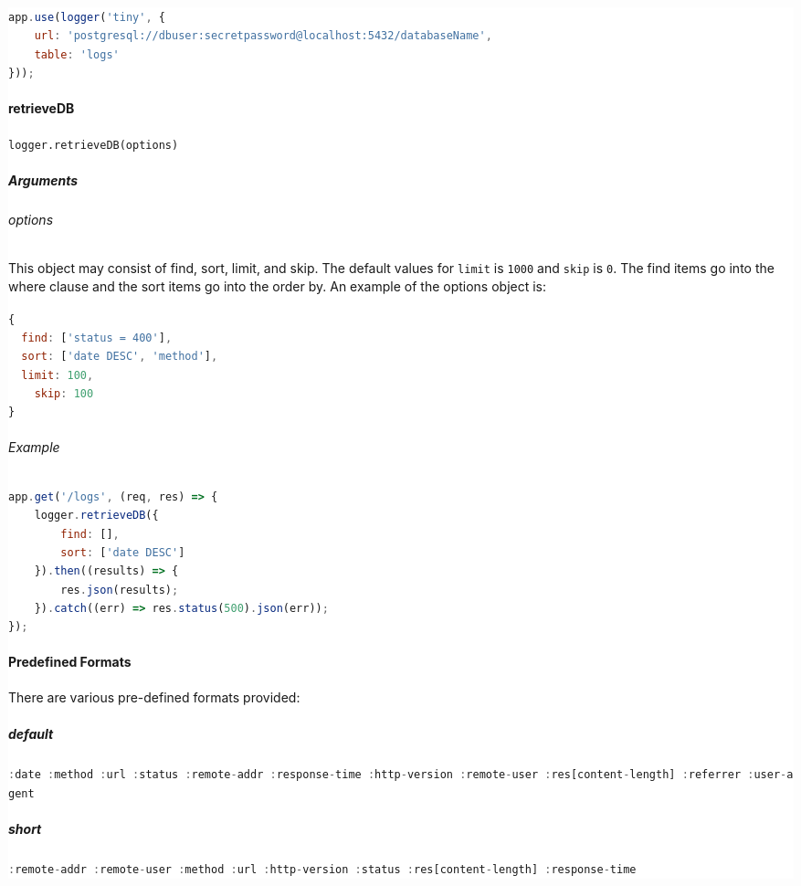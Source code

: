 ```js
app.use(logger('tiny', {
    url: 'postgresql://dbuser:secretpassword@localhost:5432/databaseName',
    table: 'logs'
}));
```

#### retrieveDB

```
logger.retrieveDB(options)
```

##### Arguments

###### options

This object may consist of find, sort, limit, and skip.  The default values for `limit` is `1000` and `skip` is `0`.  The find items go into the where clause and the sort items go into the order by.  An example of the options object is:

```js
{
  find: ['status = 400'],
  sort: ['date DESC', 'method'],
  limit: 100,
	skip: 100
}
```

###### Example

```js
app.get('/logs', (req, res) => {
    logger.retrieveDB({
        find: [],
        sort: ['date DESC']
    }).then((results) => {
        res.json(results);
    }).catch((err) => res.status(500).json(err));
});
```

#### Predefined Formats

There are various pre-defined formats provided:

##### default

```js
:date :method :url :status :remote-addr :response-time :http-version :remote-user :res[content-length] :referrer :user-agent
```

##### short

```js
:remote-addr :remote-user :method :url :http-version :status :res[content-length] :response-time
```
